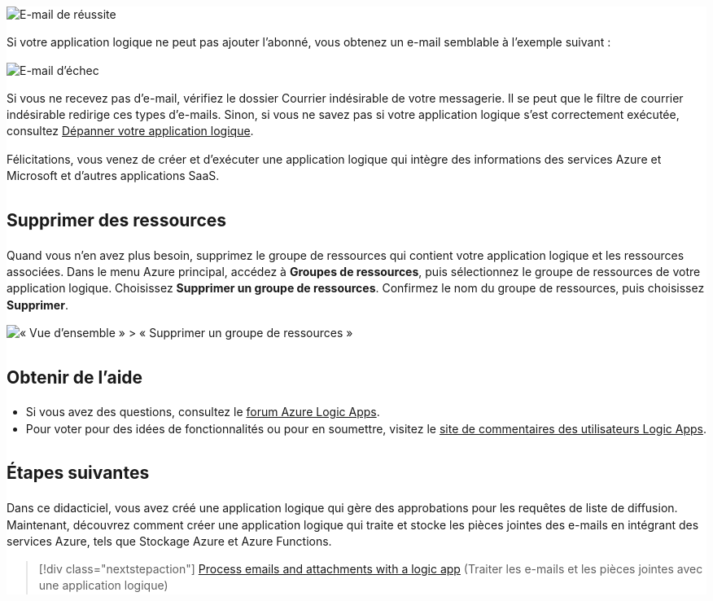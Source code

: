    ![E-mail de réussite](./media/tutorial-process-mailing-list-subscriptions-workflow/add-member-success.png)

   Si votre application logique ne peut pas ajouter l’abonné, vous obtenez un e-mail semblable à l’exemple suivant :

   ![E-mail d’échec](./media/tutorial-process-mailing-list-subscriptions-workflow/add-member-failed.png)

   Si vous ne recevez pas d’e-mail, vérifiez le dossier Courrier indésirable de votre messagerie. 
   Il se peut que le filtre de courrier indésirable redirige ces types d’e-mails. 
   Sinon, si vous ne savez pas si votre application logique s’est correctement exécutée, consultez [Dépanner votre application logique](../logic-apps/logic-apps-diagnosing-failures.md).

Félicitations, vous venez de créer et d’exécuter une application logique qui intègre des informations des services Azure et Microsoft et d’autres applications SaaS.

## <a name="clean-up-resources"></a>Supprimer des ressources

Quand vous n’en avez plus besoin, supprimez le groupe de ressources qui contient votre application logique et les ressources associées. Dans le menu Azure principal, accédez à **Groupes de ressources**, puis sélectionnez le groupe de ressources de votre application logique. Choisissez **Supprimer un groupe de ressources**. Confirmez le nom du groupe de ressources, puis choisissez **Supprimer**.

![« Vue d’ensemble » > « Supprimer un groupe de ressources »](./media/tutorial-process-mailing-list-subscriptions-workflow/delete-resource-group.png)

## <a name="get-support"></a>Obtenir de l’aide

* Si vous avez des questions, consultez le [forum Azure Logic Apps](https://social.msdn.microsoft.com/Forums/en-US/home?forum=azurelogicapps).
* Pour voter pour des idées de fonctionnalités ou pour en soumettre, visitez le [site de commentaires des utilisateurs Logic Apps](http://aka.ms/logicapps-wish).

## <a name="next-steps"></a>Étapes suivantes

Dans ce didacticiel, vous avez créé une application logique qui gère des approbations pour les requêtes de liste de diffusion. Maintenant, découvrez comment créer une application logique qui traite et stocke les pièces jointes des e-mails en intégrant des services Azure, tels que Stockage Azure et Azure Functions.

> [!div class="nextstepaction"]
> [Process emails and attachments with a logic app](../logic-apps/tutorial-process-email-attachments-workflow.md) (Traiter les e-mails et les pièces jointes avec une application logique)